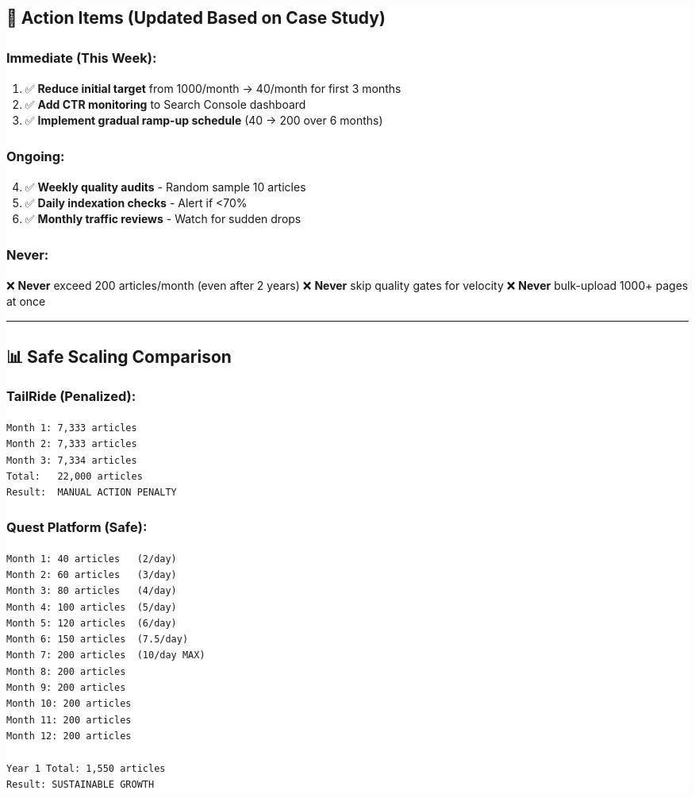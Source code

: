 
## 🎯 Action Items (Updated Based on Case Study)

### Immediate (This Week):
1. ✅ **Reduce initial target** from 1000/month → 40/month for first 3 months
2. ✅ **Add CTR monitoring** to Search Console dashboard
3. ✅ **Implement gradual ramp-up schedule** (40 → 200 over 6 months)

### Ongoing:
4. ✅ **Weekly quality audits** - Random sample 10 articles
5. ✅ **Daily indexation checks** - Alert if <70%
6. ✅ **Monthly traffic reviews** - Watch for sudden drops

### Never:
❌ **Never** exceed 200 articles/month (even after 2 years)
❌ **Never** skip quality gates for velocity
❌ **Never** bulk-upload 1000+ pages at once

---

## 📊 Safe Scaling Comparison

### TailRide (Penalized):
```
Month 1: 7,333 articles
Month 2: 7,333 articles
Month 3: 7,334 articles
Total:   22,000 articles
Result:  MANUAL ACTION PENALTY
```

### Quest Platform (Safe):
```
Month 1: 40 articles   (2/day)
Month 2: 60 articles   (3/day)
Month 3: 80 articles   (4/day)
Month 4: 100 articles  (5/day)
Month 5: 120 articles  (6/day)
Month 6: 150 articles  (7.5/day)
Month 7: 200 articles  (10/day MAX)
Month 8: 200 articles
Month 9: 200 articles
Month 10: 200 articles
Month 11: 200 articles
Month 12: 200 articles

Year 1 Total: 1,550 articles
Result: SUSTAINABLE GROWTH
```
